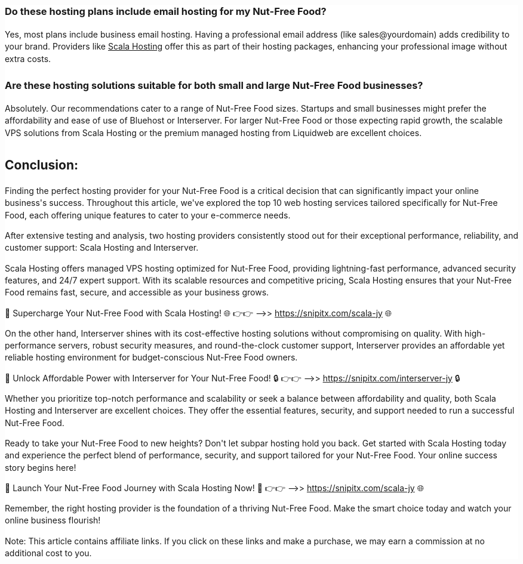 ### Do these hosting plans include email hosting for my Nut-Free Food? 
Yes, most plans include business email hosting. Having a professional email address (like sales@yourdomain) adds credibility to your brand. Providers like [Scala Hosting](https://snipitx.com/scala-jy) offer this as part of their hosting packages, enhancing your professional image without extra costs.

### Are these hosting solutions suitable for both small and large Nut-Free Food businesses? 
Absolutely. Our recommendations cater to a range of Nut-Free Food sizes. Startups and small businesses might prefer the affordability and ease of use of Bluehost or Interserver. For larger Nut-Free Food or those expecting rapid growth, the scalable VPS solutions from Scala Hosting or the premium managed hosting from Liquidweb are excellent choices.

## Conclusion:

Finding the perfect hosting provider for your Nut-Free Food is a critical decision that can significantly impact your online business's success. Throughout this article, we've explored the top 10 web hosting services tailored specifically for Nut-Free Food, each offering unique features to cater to your e-commerce needs.

After extensive testing and analysis, two hosting providers consistently stood out for their exceptional performance, reliability, and customer support: Scala Hosting and Interserver.

Scala Hosting offers managed VPS hosting optimized for Nut-Free Food, providing lightning-fast performance, advanced security features, and 24/7 expert support. With its scalable resources and competitive pricing, Scala Hosting ensures that your Nut-Free Food remains fast, secure, and accessible as your business grows.

🚀 Supercharge Your Nut-Free Food with Scala Hosting! 🌐
👉👉 -->> https://snipitx.com/scala-jy 🌐

On the other hand, Interserver shines with its cost-effective hosting solutions without compromising on quality. With high-performance servers, robust security measures, and round-the-clock customer support, Interserver provides an affordable yet reliable hosting environment for budget-conscious Nut-Free Food owners.

💸 Unlock Affordable Power with Interserver for Your Nut-Free Food! 🔒
👉👉 -->> https://snipitx.com/interserver-jy 🔒

Whether you prioritize top-notch performance and scalability or seek a balance between affordability and quality, both Scala Hosting and Interserver are excellent choices. They offer the essential features, security, and support needed to run a successful Nut-Free Food.

Ready to take your Nut-Free Food to new heights? Don't let subpar hosting hold you back. Get started with Scala Hosting today and experience the perfect blend of performance, security, and support tailored for your Nut-Free Food. Your online success story begins here!

🚀 Launch Your Nut-Free Food Journey with Scala Hosting Now! 🌟
👉👉 -->> https://snipitx.com/scala-jy 🌐

Remember, the right hosting provider is the foundation of a thriving Nut-Free Food. Make the smart choice today and watch your online business flourish!

Note: This article contains affiliate links. If you click on these links and make a purchase, we may earn a commission at no additional cost to you.